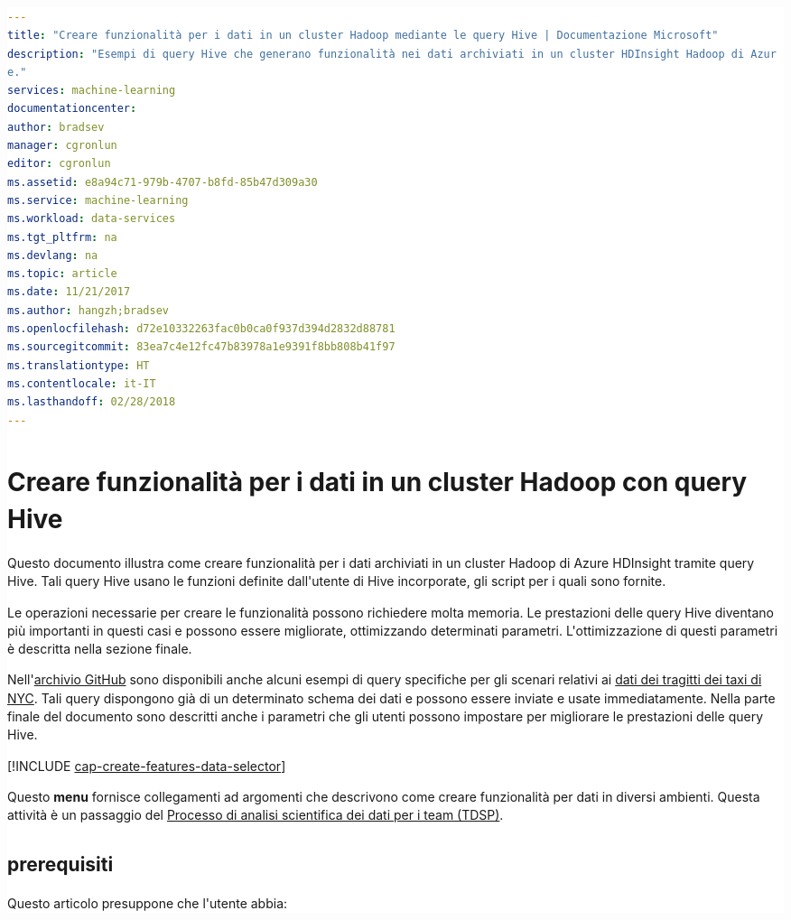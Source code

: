 ```yaml
---
title: "Creare funzionalità per i dati in un cluster Hadoop mediante le query Hive | Documentazione Microsoft"
description: "Esempi di query Hive che generano funzionalità nei dati archiviati in un cluster HDInsight Hadoop di Azure."
services: machine-learning
documentationcenter: 
author: bradsev
manager: cgronlun
editor: cgronlun
ms.assetid: e8a94c71-979b-4707-b8fd-85b47d309a30
ms.service: machine-learning
ms.workload: data-services
ms.tgt_pltfrm: na
ms.devlang: na
ms.topic: article
ms.date: 11/21/2017
ms.author: hangzh;bradsev
ms.openlocfilehash: d72e10332263fac0b0ca0f937d394d2832d88781
ms.sourcegitcommit: 83ea7c4e12fc47b83978a1e9391f8bb808b41f97
ms.translationtype: HT
ms.contentlocale: it-IT
ms.lasthandoff: 02/28/2018
---
```

# <a name="create-features-for-data-in-a-hadoop-cluster-using-hive-queries"></a>Creare funzionalità per i dati in un cluster Hadoop con query Hive
Questo documento illustra come creare funzionalità per i dati archiviati in un cluster Hadoop di Azure HDInsight tramite query Hive. Tali query Hive usano le funzioni definite dall'utente di Hive incorporate, gli script per i quali sono fornite.

Le operazioni necessarie per creare le funzionalità possono richiedere molta memoria. Le prestazioni delle query Hive diventano più importanti in questi casi e possono essere migliorate, ottimizzando determinati parametri. L'ottimizzazione di questi parametri è descritta nella sezione finale.

Nell'[archivio GitHub](http://chriswhong.com/open-data/foil_nyc_taxi/) sono disponibili anche alcuni esempi di query specifiche per gli scenari relativi ai [dati dei tragitti dei taxi di NYC](https://github.com/Azure/Azure-MachineLearning-DataScience/tree/master/Misc/DataScienceProcess/DataScienceScripts). Tali query dispongono già di un determinato schema dei dati e possono essere inviate e usate immediatamente. Nella parte finale del documento sono descritti anche i parametri che gli utenti possono impostare per migliorare le prestazioni delle query Hive.

[!INCLUDE [cap-create-features-data-selector](../../../includes/cap-create-features-selector.md)]

Questo **menu** fornisce collegamenti ad argomenti che descrivono come creare funzionalità per dati in diversi ambienti. Questa attività è un passaggio del [Processo di analisi scientifica dei dati per i team (TDSP)](https://azure.microsoft.com/documentation/learning-paths/cortana-analytics-process/).

## <a name="prerequisites"></a>prerequisiti
Questo articolo presuppone che l'utente abbia:
